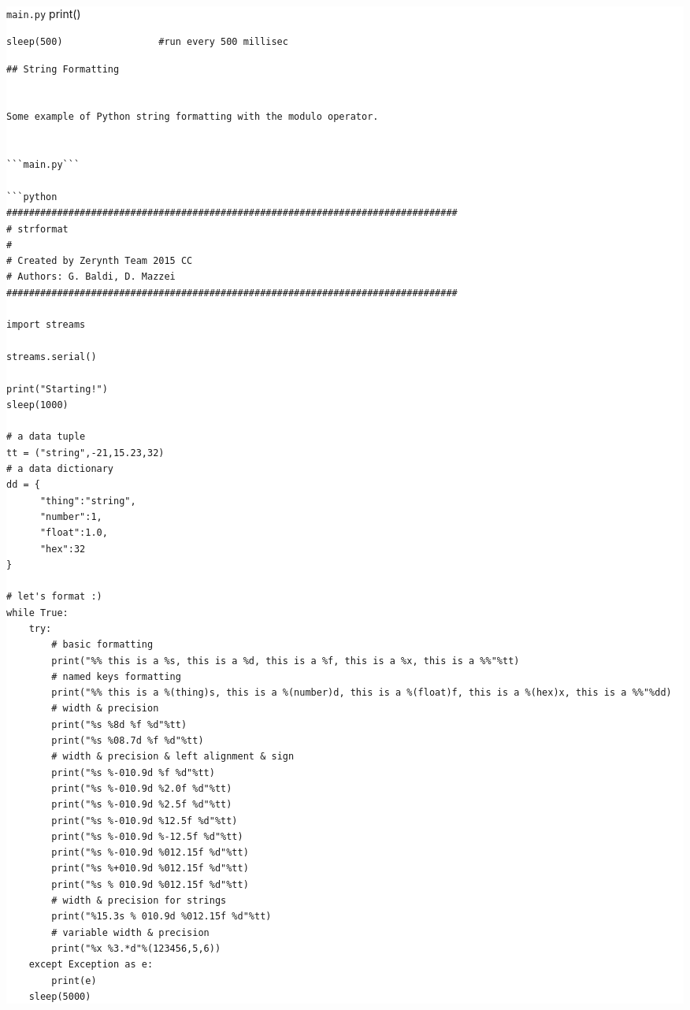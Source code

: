 ```main.py```
    print()
    
    sleep(500)                 #run every 500 millisec
```
## String Formatting


Some example of Python string formatting with the modulo operator.


```main.py```

```python
################################################################################
# strformat
#
# Created by Zerynth Team 2015 CC
# Authors: G. Baldi, D. Mazzei
################################################################################

import streams

streams.serial()

print("Starting!")
sleep(1000)

# a data tuple
tt = ("string",-21,15.23,32)
# a data dictionary
dd = {
      "thing":"string",
      "number":1,
      "float":1.0,
      "hex":32  
}

# let's format :)
while True:
    try:
        # basic formatting
        print("%% this is a %s, this is a %d, this is a %f, this is a %x, this is a %%"%tt)
        # named keys formatting
        print("%% this is a %(thing)s, this is a %(number)d, this is a %(float)f, this is a %(hex)x, this is a %%"%dd)
        # width & precision
        print("%s %8d %f %d"%tt)
        print("%s %08.7d %f %d"%tt)
        # width & precision & left alignment & sign
        print("%s %-010.9d %f %d"%tt)
        print("%s %-010.9d %2.0f %d"%tt)
        print("%s %-010.9d %2.5f %d"%tt)
        print("%s %-010.9d %12.5f %d"%tt)
        print("%s %-010.9d %-12.5f %d"%tt)
        print("%s %-010.9d %012.15f %d"%tt)
        print("%s %+010.9d %012.15f %d"%tt)
        print("%s % 010.9d %012.15f %d"%tt)
        # width & precision for strings
        print("%15.3s % 010.9d %012.15f %d"%tt)
        # variable width & precision
        print("%x %3.*d"%(123456,5,6))
    except Exception as e:
        print(e)
    sleep(5000)
```